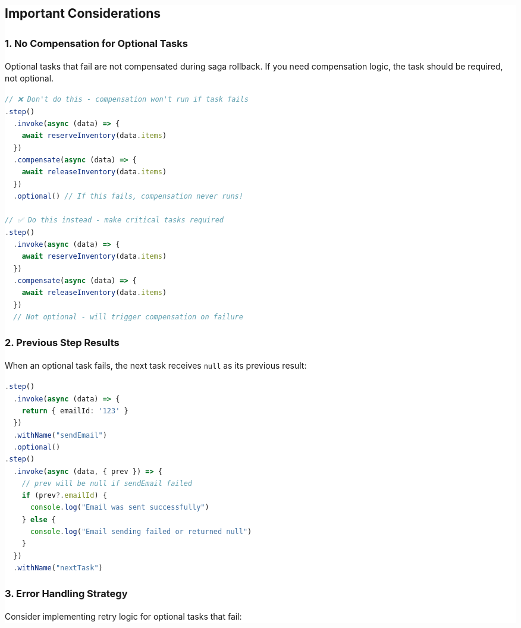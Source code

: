 ## Important Considerations

### 1. **No Compensation for Optional Tasks**
Optional tasks that fail are not compensated during saga rollback. If you need compensation logic, the task should be required, not optional.

```typescript
// ❌ Don't do this - compensation won't run if task fails
.step()
  .invoke(async (data) => {
    await reserveInventory(data.items)
  })
  .compensate(async (data) => {
    await releaseInventory(data.items)
  })
  .optional() // If this fails, compensation never runs!

// ✅ Do this instead - make critical tasks required
.step()
  .invoke(async (data) => {
    await reserveInventory(data.items)
  })
  .compensate(async (data) => {
    await releaseInventory(data.items)
  })
  // Not optional - will trigger compensation on failure
```

### 2. **Previous Step Results**
When an optional task fails, the next task receives `null` as its previous result:

```typescript
.step()
  .invoke(async (data) => {
    return { emailId: '123' }
  })
  .withName("sendEmail")
  .optional()
.step()
  .invoke(async (data, { prev }) => {
    // prev will be null if sendEmail failed
    if (prev?.emailId) {
      console.log("Email was sent successfully")
    } else {
      console.log("Email sending failed or returned null")
    }
  })
  .withName("nextTask")
```

### 3. **Error Handling Strategy**
Consider implementing retry logic for optional tasks that fail:
